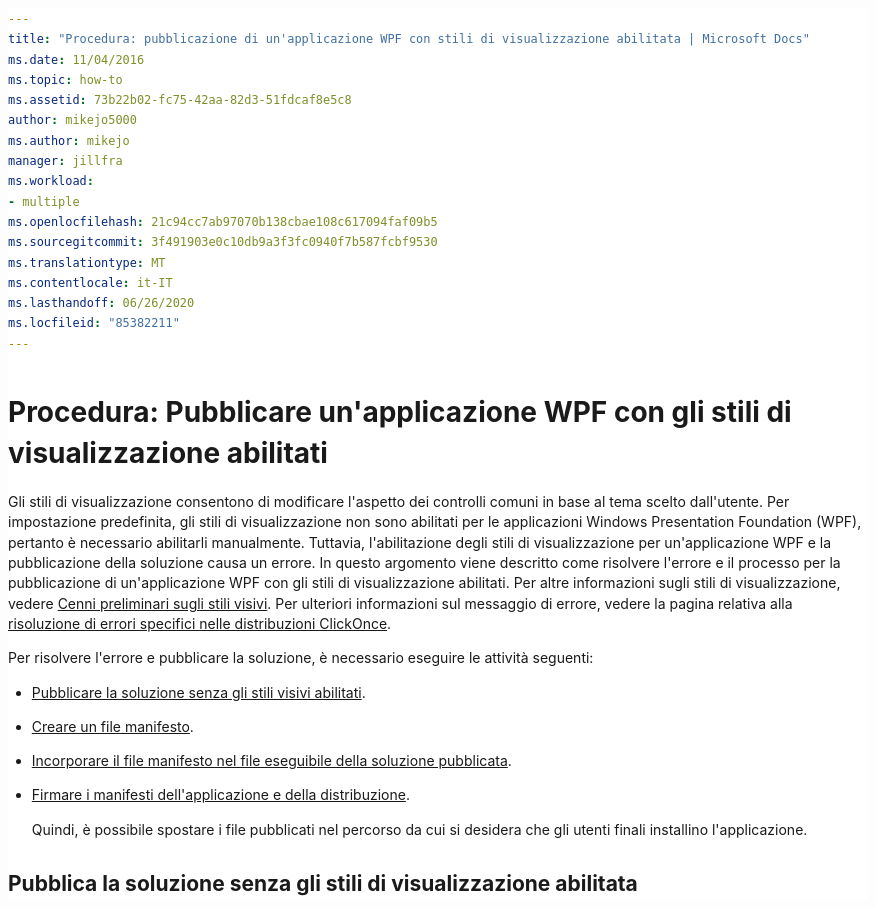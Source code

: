 ```yaml
---
title: "Procedura: pubblicazione di un'applicazione WPF con stili di visualizzazione abilitata | Microsoft Docs"
ms.date: 11/04/2016
ms.topic: how-to
ms.assetid: 73b22b02-fc75-42aa-82d3-51fdcaf8e5c8
author: mikejo5000
ms.author: mikejo
manager: jillfra
ms.workload:
- multiple
ms.openlocfilehash: 21c94cc7ab97070b138cbae108c617094faf09b5
ms.sourcegitcommit: 3f491903e0c10db9a3f3fc0940f7b587fcbf9530
ms.translationtype: MT
ms.contentlocale: it-IT
ms.lasthandoff: 06/26/2020
ms.locfileid: "85382211"
---
```

# <a name="how-to-publish-a-wpf-application-with-visual-styles-enabled"></a>Procedura: Pubblicare un'applicazione WPF con gli stili di visualizzazione abilitati

Gli stili di visualizzazione consentono di modificare l'aspetto dei controlli comuni in base al tema scelto dall'utente. Per impostazione predefinita, gli stili di visualizzazione non sono abilitati per le applicazioni Windows Presentation Foundation (WPF), pertanto è necessario abilitarli manualmente. Tuttavia, l'abilitazione degli stili di visualizzazione per un'applicazione WPF e la pubblicazione della soluzione causa un errore. In questo argomento viene descritto come risolvere l'errore e il processo per la pubblicazione di un'applicazione WPF con gli stili di visualizzazione abilitati. Per altre informazioni sugli stili di visualizzazione, vedere [Cenni preliminari sugli stili visivi](/windows/desktop/Controls/visual-styles-overview). Per ulteriori informazioni sul messaggio di errore, vedere la pagina relativa alla [risoluzione di errori specifici nelle distribuzioni ClickOnce](../deployment/troubleshooting-specific-errors-in-clickonce-deployments.md).

 Per risolvere l'errore e pubblicare la soluzione, è necessario eseguire le attività seguenti:

- [Pubblicare la soluzione senza gli stili visivi abilitati](#publish-the-solution-without-visual-styles-enabled).

- [Creare un file manifesto](#create-a-manifest-file).

- [Incorporare il file manifesto nel file eseguibile della soluzione pubblicata](#embed-the-manifest-file-into-the-executable-file-of-the-published-solution).

- [Firmare i manifesti dell'applicazione e della distribuzione](#sign-the-application-and-deployment-manifests).

  Quindi, è possibile spostare i file pubblicati nel percorso da cui si desidera che gli utenti finali installino l'applicazione.

## <a name="publish-the-solution-without-visual-styles-enabled"></a>Pubblica la soluzione senza gli stili di visualizzazione abilitata
